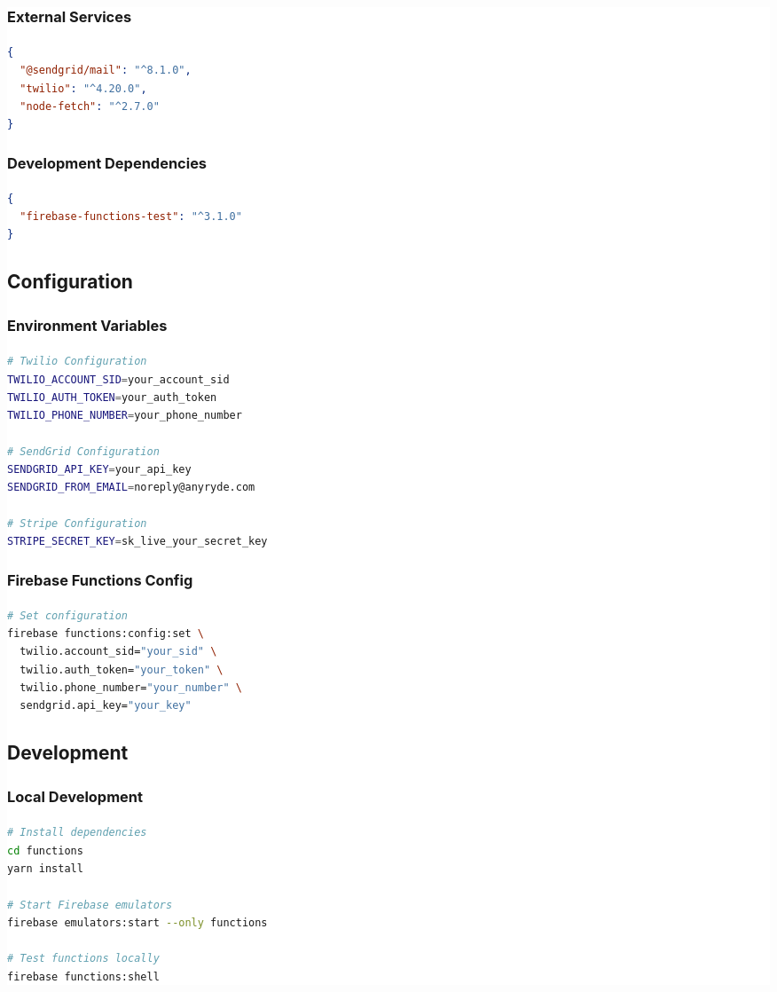 ### External Services
```json
{
  "@sendgrid/mail": "^8.1.0",
  "twilio": "^4.20.0",
  "node-fetch": "^2.7.0"
}
```

### Development Dependencies
```json
{
  "firebase-functions-test": "^3.1.0"
}
```

## Configuration

### Environment Variables
```bash
# Twilio Configuration
TWILIO_ACCOUNT_SID=your_account_sid
TWILIO_AUTH_TOKEN=your_auth_token
TWILIO_PHONE_NUMBER=your_phone_number

# SendGrid Configuration
SENDGRID_API_KEY=your_api_key
SENDGRID_FROM_EMAIL=noreply@anyryde.com

# Stripe Configuration
STRIPE_SECRET_KEY=sk_live_your_secret_key
```

### Firebase Functions Config
```bash
# Set configuration
firebase functions:config:set \
  twilio.account_sid="your_sid" \
  twilio.auth_token="your_token" \
  twilio.phone_number="your_number" \
  sendgrid.api_key="your_key"
```

## Development

### Local Development
```bash
# Install dependencies
cd functions
yarn install

# Start Firebase emulators
firebase emulators:start --only functions

# Test functions locally
firebase functions:shell
```
